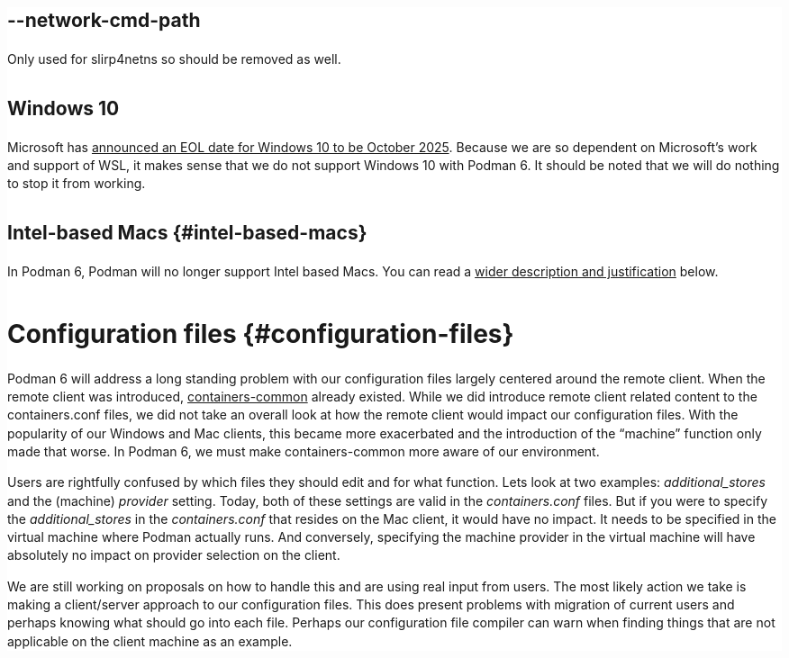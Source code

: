 ## **--network-cmd-path**

Only used for slirp4netns so should be removed as well.

## **Windows 10**

Microsoft has [announced an EOL date for Windows 10 to be October 2025](https://www.microsoft.com/en-us/windows/end-of-support?r=1).  Because we are so dependent on Microsoft’s
work and support of WSL, it makes sense that we do not support Windows 10 with Podman 6.  It should be noted that we
will do nothing to stop it from working.

## **Intel-based Macs** {#intel-based-macs}

In Podman 6, Podman will no longer support Intel based Macs.  You can read a [wider description and justification](#drop-intel-based-mac-support) below.

# Configuration files {#configuration-files}

Podman 6 will address a long standing problem with our configuration files largely centered around the remote client.
When the remote client was introduced, [containers-common](https://github.com/containers/common) already existed. While we did introduce remote client
related content to the containers.conf files, we did not take an overall look at how the remote client would impact our
configuration files.  With the popularity of our Windows and Mac clients, this became more exacerbated and the
introduction of the “machine” function only made that worse.  In Podman 6, we must make containers-common more aware
of our environment.

Users are rightfully confused by which files they should edit and for what function.  Lets look at two examples:
*additional_stores* and the (machine) *provider* setting.  Today, both of these settings are valid in the
*containers.conf* files.  But if you were to specify the *additional_stores* in the *containers.conf* that resides
on the Mac client, it would have no impact.  It needs to be specified in the virtual machine where Podman actually
runs.  And conversely, specifying the machine provider in the virtual machine will have absolutely no impact on
provider selection on the client.

We are still working on proposals on how to handle this and are using real input from users.  The most likely action
we take is making a client/server approach to our configuration files.  This does present problems with migration of
current users and perhaps knowing what should go into each file.  Perhaps our configuration file compiler can warn when
finding things that are not applicable on the client machine as an example.
